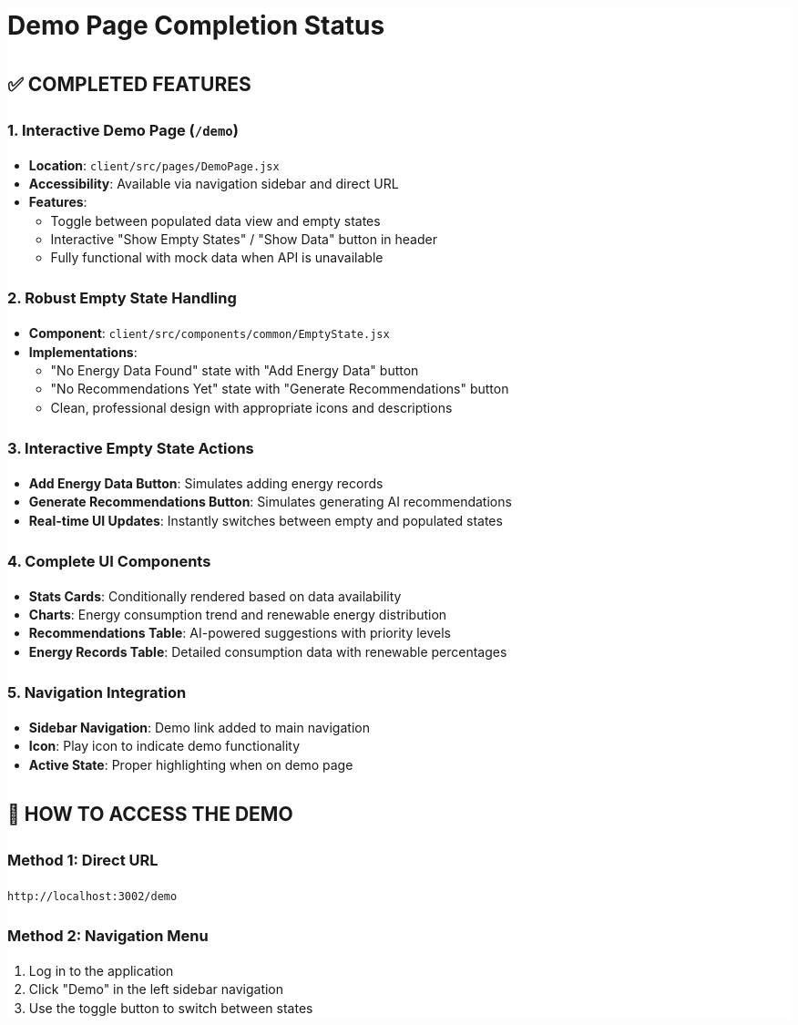 # Demo Page Completion Status

## ✅ COMPLETED FEATURES

### 1. Interactive Demo Page (`/demo`)
- **Location**: `client/src/pages/DemoPage.jsx`
- **Accessibility**: Available via navigation sidebar and direct URL
- **Features**:
  - Toggle between populated data view and empty states
  - Interactive "Show Empty States" / "Show Data" button in header
  - Fully functional with mock data when API is unavailable

### 2. Robust Empty State Handling
- **Component**: `client/src/components/common/EmptyState.jsx`
- **Implementations**:
  - "No Energy Data Found" state with "Add Energy Data" button
  - "No Recommendations Yet" state with "Generate Recommendations" button
  - Clean, professional design with appropriate icons and descriptions

### 3. Interactive Empty State Actions
- **Add Energy Data Button**: Simulates adding energy records
- **Generate Recommendations Button**: Simulates generating AI recommendations
- **Real-time UI Updates**: Instantly switches between empty and populated states

### 4. Complete UI Components
- **Stats Cards**: Conditionally rendered based on data availability
- **Charts**: Energy consumption trend and renewable energy distribution
- **Recommendations Table**: AI-powered suggestions with priority levels
- **Energy Records Table**: Detailed consumption data with renewable percentages

### 5. Navigation Integration
- **Sidebar Navigation**: Demo link added to main navigation
- **Icon**: Play icon to indicate demo functionality
- **Active State**: Proper highlighting when on demo page

## 🚀 HOW TO ACCESS THE DEMO

### Method 1: Direct URL
```
http://localhost:3002/demo
```

### Method 2: Navigation Menu
1. Log in to the application
2. Click "Demo" in the left sidebar navigation
3. Use the toggle button to switch between states

